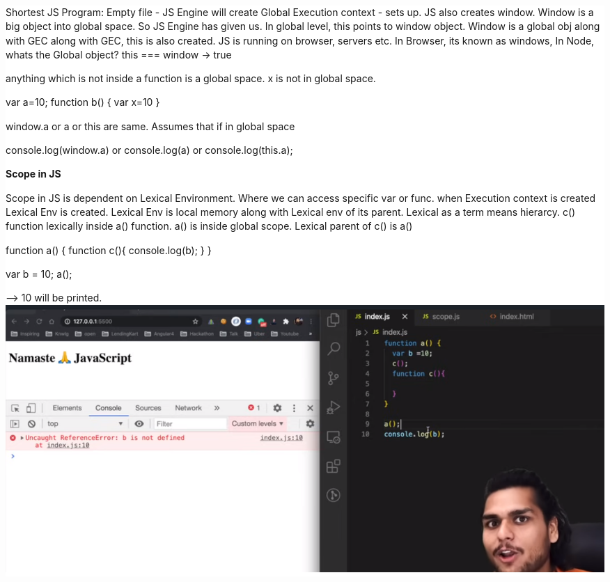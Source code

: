 Shortest JS Program: Empty file - JS Engine will create Global Execution context - sets up. JS also creates window.
Window is a big object into global space. So JS Engine has given us.
In global level, this points to window object.
Window is a global obj along with GEC along with GEC, this is also created. JS is running on browser, servers etc. In Browser, its known as windows, In Node, whats the Global object?
this === window -> true

anything which is not inside a function is a global space. x is not in global space.

var a=10;
function b() {
    var x=10
}

window.a or a  or this are same. Assumes that if in global space

console.log(window.a) or console.log(a) or console.log(this.a);

**Scope in JS**

Scope in JS is dependent on Lexical Environment.  Where we can access specific var or func.
when Execution context is created Lexical Env is created. Lexical Env is local memory along with Lexical env of its parent.
Lexical as a term means hierarcy. c() function lexically inside a() function. a() is inside global scope. Lexical parent of c() is a()

function a() {
    function c(){
    console.log(b);
    }
}

var b = 10;
a();

--> 10 will be printed. 
![alt text](image-14.png)
